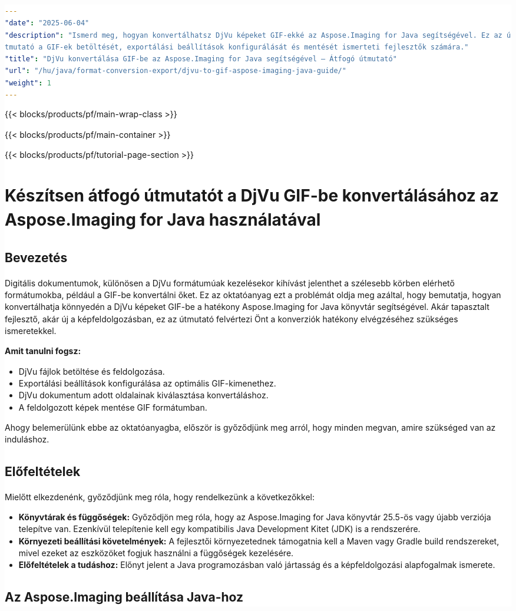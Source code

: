 ```yaml
---
"date": "2025-06-04"
"description": "Ismerd meg, hogyan konvertálhatsz DjVu képeket GIF-ekké az Aspose.Imaging for Java segítségével. Ez az útmutató a GIF-ek betöltését, exportálási beállítások konfigurálását és mentését ismerteti fejlesztők számára."
"title": "DjVu konvertálása GIF-be az Aspose.Imaging for Java segítségével – Átfogó útmutató"
"url": "/hu/java/format-conversion-export/djvu-to-gif-aspose-imaging-java-guide/"
"weight": 1
---
```


{{< blocks/products/pf/main-wrap-class >}}

{{< blocks/products/pf/main-container >}}

{{< blocks/products/pf/tutorial-page-section >}}
# Készítsen átfogó útmutatót a DjVu GIF-be konvertálásához az Aspose.Imaging for Java használatával

## Bevezetés

Digitális dokumentumok, különösen a DjVu formátumúak kezelésekor kihívást jelenthet a szélesebb körben elérhető formátumokba, például a GIF-be konvertálni őket. Ez az oktatóanyag ezt a problémát oldja meg azáltal, hogy bemutatja, hogyan konvertálhatja könnyedén a DjVu képeket GIF-be a hatékony Aspose.Imaging for Java könyvtár segítségével. Akár tapasztalt fejlesztő, akár új a képfeldolgozásban, ez az útmutató felvértezi Önt a konverziók hatékony elvégzéséhez szükséges ismeretekkel.

**Amit tanulni fogsz:**

- DjVu fájlok betöltése és feldolgozása.
- Exportálási beállítások konfigurálása az optimális GIF-kimenethez.
- DjVu dokumentum adott oldalainak kiválasztása konvertáláshoz.
- A feldolgozott képek mentése GIF formátumban.
  
Ahogy belemerülünk ebbe az oktatóanyagba, először is győződjünk meg arról, hogy minden megvan, amire szükséged van az induláshoz.

## Előfeltételek

Mielőtt elkezdenénk, győződjünk meg róla, hogy rendelkezünk a következőkkel:

- **Könyvtárak és függőségek:** Győződjön meg róla, hogy az Aspose.Imaging for Java könyvtár 25.5-ös vagy újabb verziója telepítve van. Ezenkívül telepítenie kell egy kompatibilis Java Development Kitet (JDK) is a rendszerére.
- **Környezeti beállítási követelmények:** A fejlesztői környezetednek támogatnia kell a Maven vagy Gradle build rendszereket, mivel ezeket az eszközöket fogjuk használni a függőségek kezelésére.
- **Előfeltételek a tudáshoz:** Előnyt jelent a Java programozásban való jártasság és a képfeldolgozási alapfogalmak ismerete.

## Az Aspose.Imaging beállítása Java-hoz
